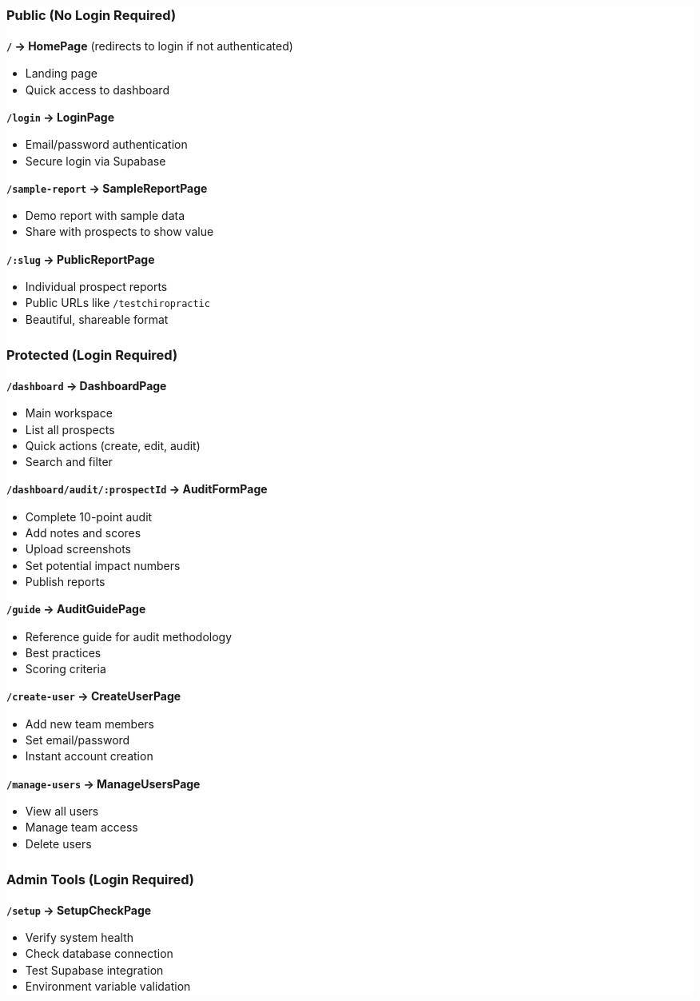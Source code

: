 ### Public (No Login Required)

**`/` → HomePage** (redirects to login if not authenticated)
- Landing page
- Quick access to dashboard

**`/login` → LoginPage**
- Email/password authentication
- Secure login via Supabase

**`/sample-report` → SampleReportPage**
- Demo report with sample data
- Share with prospects to show value

**`/:slug` → PublicReportPage**
- Individual prospect reports
- Public URLs like `/testchiropractic`
- Beautiful, shareable format

### Protected (Login Required)

**`/dashboard` → DashboardPage**
- Main workspace
- List all prospects
- Quick actions (create, edit, audit)
- Search and filter

**`/dashboard/audit/:prospectId` → AuditFormPage**
- Complete 10-point audit
- Add notes and scores
- Upload screenshots
- Set potential impact numbers
- Publish reports

**`/guide` → AuditGuidePage**
- Reference guide for audit methodology
- Best practices
- Scoring criteria

**`/create-user` → CreateUserPage**
- Add new team members
- Set email/password
- Instant account creation

**`/manage-users` → ManageUsersPage**
- View all users
- Manage team access
- Delete users

### Admin Tools (Login Required)

**`/setup` → SetupCheckPage**
- Verify system health
- Check database connection
- Test Supabase integration
- Environment variable validation
